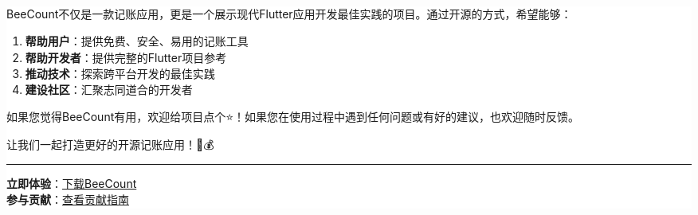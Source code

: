 BeeCount不仅是一款记账应用，更是一个展示现代Flutter应用开发最佳实践的项目。通过开源的方式，希望能够：

1.  **帮助用户**：提供免费、安全、易用的记账工具
2.  **帮助开发者**：提供完整的Flutter项目参考
3.  **推动技术**：探索跨平台开发的最佳实践
4.  **建设社区**：汇聚志同道合的开发者

如果您觉得BeeCount有用，欢迎给项目点个⭐！如果您在使用过程中遇到任何问题或有好的建议，也欢迎随时反馈。

让我们一起打造更好的开源记账应用！🐝💰

* * *

**立即体验**：[下载BeeCount](https://github.com/TNT-Likely/BeeCount/releases)  
**参与贡献**：[查看贡献指南](https://github.com/TNT-Likely/BeeCount/blob/main/CONTRIBUTING.md)